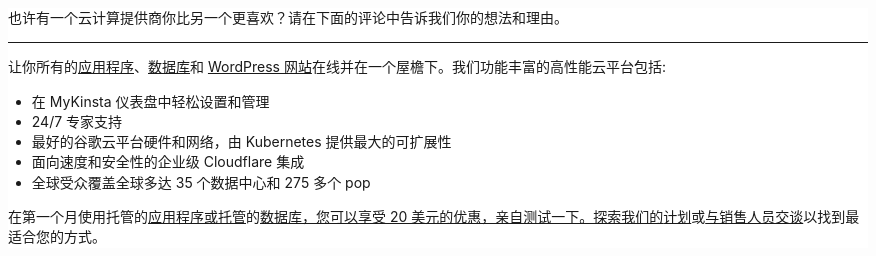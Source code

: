 也许有一个云计算提供商你比另一个更喜欢？请在下面的评论中告诉我们你的想法和理由。

* * *

让你所有的[应用程序](https://kinsta.com/application-hosting/)、[数据库](https://kinsta.com/database-hosting/)和 [WordPress 网站](https://kinsta.com/wordpress-hosting/)在线并在一个屋檐下。我们功能丰富的高性能云平台包括:

*   在 MyKinsta 仪表盘中轻松设置和管理
*   24/7 专家支持
*   最好的谷歌云平台硬件和网络，由 Kubernetes 提供最大的可扩展性
*   面向速度和安全性的企业级 Cloudflare 集成
*   全球受众覆盖全球多达 35 个数据中心和 275 多个 pop

在第一个月使用托管的[应用程序或托管](https://kinsta.com/application-hosting/)的[数据库，您可以享受 20 美元的优惠，亲自测试一下。探索我们的](https://kinsta.com/database-hosting/)[计划](https://kinsta.com/plans/)或[与销售人员交谈](https://kinsta.com/contact-us/)以找到最适合您的方式。</kinsta-auto-toc></kinsta-auto-toc>